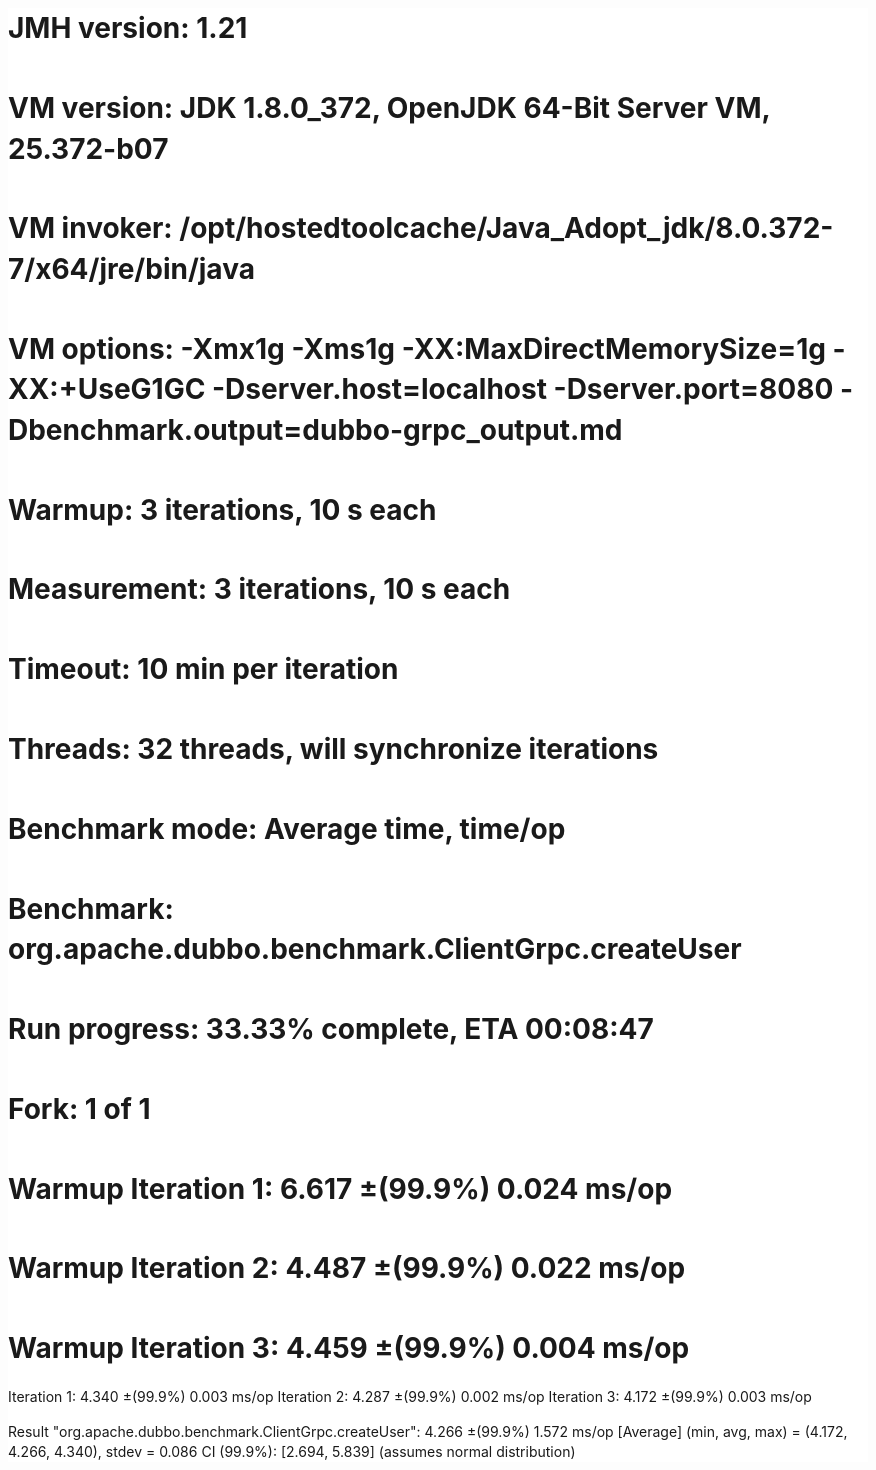 
# JMH version: 1.21
# VM version: JDK 1.8.0_372, OpenJDK 64-Bit Server VM, 25.372-b07
# VM invoker: /opt/hostedtoolcache/Java_Adopt_jdk/8.0.372-7/x64/jre/bin/java
# VM options: -Xmx1g -Xms1g -XX:MaxDirectMemorySize=1g -XX:+UseG1GC -Dserver.host=localhost -Dserver.port=8080 -Dbenchmark.output=dubbo-grpc_output.md
# Warmup: 3 iterations, 10 s each
# Measurement: 3 iterations, 10 s each
# Timeout: 10 min per iteration
# Threads: 32 threads, will synchronize iterations
# Benchmark mode: Average time, time/op
# Benchmark: org.apache.dubbo.benchmark.ClientGrpc.createUser

# Run progress: 33.33% complete, ETA 00:08:47
# Fork: 1 of 1
# Warmup Iteration   1: 6.617 ±(99.9%) 0.024 ms/op
# Warmup Iteration   2: 4.487 ±(99.9%) 0.022 ms/op
# Warmup Iteration   3: 4.459 ±(99.9%) 0.004 ms/op
Iteration   1: 4.340 ±(99.9%) 0.003 ms/op
Iteration   2: 4.287 ±(99.9%) 0.002 ms/op
Iteration   3: 4.172 ±(99.9%) 0.003 ms/op


Result "org.apache.dubbo.benchmark.ClientGrpc.createUser":
  4.266 ±(99.9%) 1.572 ms/op [Average]
  (min, avg, max) = (4.172, 4.266, 4.340), stdev = 0.086
  CI (99.9%): [2.694, 5.839] (assumes normal distribution)

